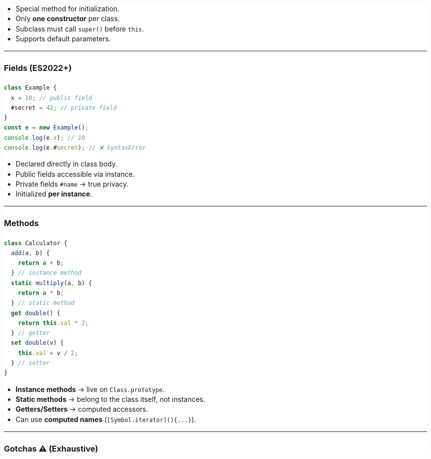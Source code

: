 - Special method for initialization.
- Only **one constructor** per class.
- Subclass must call `super()` before `this`.
- Supports default parameters.

---

### Fields (ES2022+)

```js
class Example {
  x = 10; // public field
  #secret = 42; // private field
}
const e = new Example();
console.log(e.x); // 10
console.log(e.#secret); // ❌ SyntaxError
```

- Declared directly in class body.
- Public fields accessible via instance.
- Private fields `#name` → true privacy.
- Initialized **per instance**.

---

### Methods

```js
class Calculator {
  add(a, b) {
    return a + b;
  } // instance method
  static multiply(a, b) {
    return a * b;
  } // static method
  get double() {
    return this.val * 2;
  } // getter
  set double(v) {
    this.val = v / 2;
  } // setter
}
```

- **Instance methods** → live on `Class.prototype`.
- **Static methods** → belong to the class itself, not instances.
- **Getters/Setters** → computed accessors.
- Can use **computed names** (`[Symbol.iterator](){...}`).

---

### Gotchas ⚠️ (Exhaustive)
